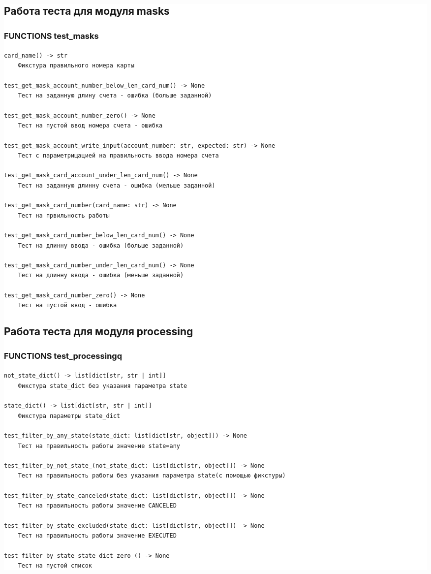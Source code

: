 
## Работа теста для модуля masks
### FUNCTIONS test_masks

    card_name() -> str
        Фикстура правильного номера карты

    test_get_mask_account_number_below_len_card_num() -> None
        Тест на заданную длину счета - ошибка (больше заданной)

    test_get_mask_account_number_zero() -> None
        Тест на пустой ввод номера счета - ошибка

    test_get_mask_account_write_input(account_number: str, expected: str) -> None
        Тест с параметрищацией на правильность ввода номера счета

    test_get_mask_card_account_under_len_card_num() -> None
        Тест на заданную длинну счета - ошибка (мельше заданной)

    test_get_mask_card_number(card_name: str) -> None
        Тест на првильность работы

    test_get_mask_card_number_below_len_card_num() -> None
        Тест на длинну ввода - ошибка (больше заданной)

    test_get_mask_card_number_under_len_card_num() -> None
        Тест на длинну ввода - ошибка (меньше заданной)

    test_get_mask_card_number_zero() -> None
        Тест на пустой ввод - ошибка


## Работа теста для модуля processing
### FUNCTIONS test_processingq

    not_state_dict() -> list[dict[str, str | int]]
        Фикстура state_dict без указания параметра state

    state_dict() -> list[dict[str, str | int]]
        Фикстура параметры state_dict

    test_filter_by_any_state(state_dict: list[dict[str, object]]) -> None
        Тест на правильность работы значение state=any

    test_filter_by_not_state_(not_state_dict: list[dict[str, object]]) -> None
        Тест на правильность работы без указания параметра state(с помощью фикстуры)

    test_filter_by_state_canceled(state_dict: list[dict[str, object]]) -> None
        Тест на правильность работы значение CANCELED

    test_filter_by_state_excluded(state_dict: list[dict[str, object]]) -> None
        Тест на правильность работы значение EXECUTED

    test_filter_by_state_state_dict_zero_() -> None
        Тест на пустой список
